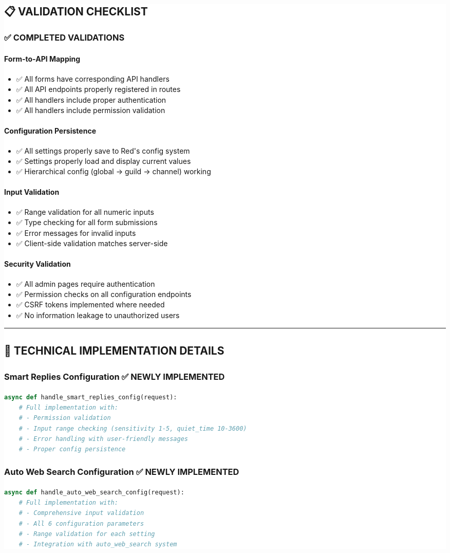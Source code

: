 
## 📋 VALIDATION CHECKLIST

### **✅ COMPLETED VALIDATIONS**

#### **Form-to-API Mapping**
- ✅ All forms have corresponding API handlers
- ✅ All API endpoints properly registered in routes
- ✅ All handlers include proper authentication
- ✅ All handlers include permission validation

#### **Configuration Persistence**  
- ✅ All settings properly save to Red's config system
- ✅ Settings properly load and display current values
- ✅ Hierarchical config (global → guild → channel) working

#### **Input Validation**
- ✅ Range validation for all numeric inputs
- ✅ Type checking for all form submissions
- ✅ Error messages for invalid inputs
- ✅ Client-side validation matches server-side

#### **Security Validation**
- ✅ All admin pages require authentication
- ✅ Permission checks on all configuration endpoints
- ✅ CSRF tokens implemented where needed
- ✅ No information leakage to unauthorized users

---

## 🔧 TECHNICAL IMPLEMENTATION DETAILS

### **Smart Replies Configuration** ✅ NEWLY IMPLEMENTED
```python
async def handle_smart_replies_config(request):
    # Full implementation with:
    # - Permission validation
    # - Input range checking (sensitivity 1-5, quiet_time 10-3600)
    # - Error handling with user-friendly messages
    # - Proper config persistence
```

### **Auto Web Search Configuration** ✅ NEWLY IMPLEMENTED  
```python
async def handle_auto_web_search_config(request):
    # Full implementation with:
    # - Comprehensive input validation
    # - All 6 configuration parameters
    # - Range validation for each setting
    # - Integration with auto_web_search system
```
